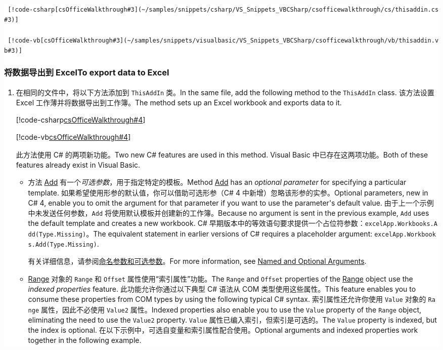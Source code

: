      [!code-csharp[csOfficeWalkthrough#3](~/samples/snippets/csharp/VS_Snippets_VBCSharp/csofficewalkthrough/cs/thisaddin.cs#3)]

     [!code-vb[csOfficeWalkthrough#3](~/samples/snippets/visualbasic/VS_Snippets_VBCSharp/csofficewalkthrough/vb/thisaddin.vb#3)]

### <a name="to-export-data-to-excel"></a><span data-ttu-id="5c31e-143">将数据导出到 Excel</span><span class="sxs-lookup"><span data-stu-id="5c31e-143">To export data to Excel</span></span>

1. <span data-ttu-id="5c31e-144">在相同的文件中，将以下方法添加到 `ThisAddIn` 类。</span><span class="sxs-lookup"><span data-stu-id="5c31e-144">In the same file, add the following method to the `ThisAddIn` class.</span></span> <span data-ttu-id="5c31e-145">该方法设置 Excel 工作薄并将数据导出到工作簿。</span><span class="sxs-lookup"><span data-stu-id="5c31e-145">The method sets up an Excel workbook and exports data to it.</span></span>

     [!code-csharp[csOfficeWalkthrough#4](~/samples/snippets/csharp/VS_Snippets_VBCSharp/csofficewalkthrough/cs/thisaddin.cs#4)]

     [!code-vb[csOfficeWalkthrough#4](~/samples/snippets/visualbasic/VS_Snippets_VBCSharp/csofficewalkthrough/vb/thisaddin.vb#4)]

     <span data-ttu-id="5c31e-146">此方法使用 C# 的两项新功能。</span><span class="sxs-lookup"><span data-stu-id="5c31e-146">Two new C# features are used in this method.</span></span> <span data-ttu-id="5c31e-147">Visual Basic 中已存在这两项功能。</span><span class="sxs-lookup"><span data-stu-id="5c31e-147">Both of these features already exist in Visual Basic.</span></span>

    - <span data-ttu-id="5c31e-148">方法 [Add](<xref:Microsoft.Office.Interop.Excel.Workbooks.Add%2A>) 有一个*可选参数*，用于指定特定的模板。</span><span class="sxs-lookup"><span data-stu-id="5c31e-148">Method [Add](<xref:Microsoft.Office.Interop.Excel.Workbooks.Add%2A>) has an *optional parameter* for specifying a particular template.</span></span> <span data-ttu-id="5c31e-149">如果希望使用形参的默认值，你可以借助可选形参（C# 4 中新增）忽略该形参的实参。</span><span class="sxs-lookup"><span data-stu-id="5c31e-149">Optional parameters, new in C# 4, enable you to omit the argument for that parameter if you want to use the parameter's default value.</span></span> <span data-ttu-id="5c31e-150">由于上一个示例中未发送任何参数，`Add` 将使用默认模板并创建新的工作簿。</span><span class="sxs-lookup"><span data-stu-id="5c31e-150">Because no argument is sent in the previous example, `Add` uses the default template and creates a new workbook.</span></span> <span data-ttu-id="5c31e-151">C# 早期版本中的等效语句要求提供一个占位符参数：`excelApp.Workbooks.Add(Type.Missing)`。</span><span class="sxs-lookup"><span data-stu-id="5c31e-151">The equivalent statement in earlier versions of C# requires a placeholder argument: `excelApp.Workbooks.Add(Type.Missing)`.</span></span>

         <span data-ttu-id="5c31e-152">有关详细信息，请参阅[命名参数和可选参数](../classes-and-structs/named-and-optional-arguments.md)。</span><span class="sxs-lookup"><span data-stu-id="5c31e-152">For more information, see [Named and Optional Arguments](../classes-and-structs/named-and-optional-arguments.md).</span></span>

    - <span data-ttu-id="5c31e-153">[Range](<xref:Microsoft.Office.Interop.Excel.Range>) 对象的 `Range` 和 `Offset` 属性使用“索引属性”功能。</span><span class="sxs-lookup"><span data-stu-id="5c31e-153">The `Range` and `Offset` properties of the [Range](<xref:Microsoft.Office.Interop.Excel.Range>) object use the *indexed properties* feature.</span></span> <span data-ttu-id="5c31e-154">此功能允许你通过以下典型 C# 语法从 COM 类型使用这些属性。</span><span class="sxs-lookup"><span data-stu-id="5c31e-154">This feature enables you to consume these properties from COM types by using the following typical C# syntax.</span></span> <span data-ttu-id="5c31e-155">索引属性还允许你使用 `Value` 对象的 `Range` 属性，因此不必使用 `Value2` 属性。</span><span class="sxs-lookup"><span data-stu-id="5c31e-155">Indexed properties also enable you to use the `Value` property of the `Range` object, eliminating the need to use the `Value2` property.</span></span> <span data-ttu-id="5c31e-156">`Value` 属性已编入索引，但索引是可选的。</span><span class="sxs-lookup"><span data-stu-id="5c31e-156">The `Value` property is indexed, but the index is optional.</span></span> <span data-ttu-id="5c31e-157">在以下示例中，可选自变量和索引属性配合使用。</span><span class="sxs-lookup"><span data-stu-id="5c31e-157">Optional arguments and indexed properties work together in the following example.</span></span>
